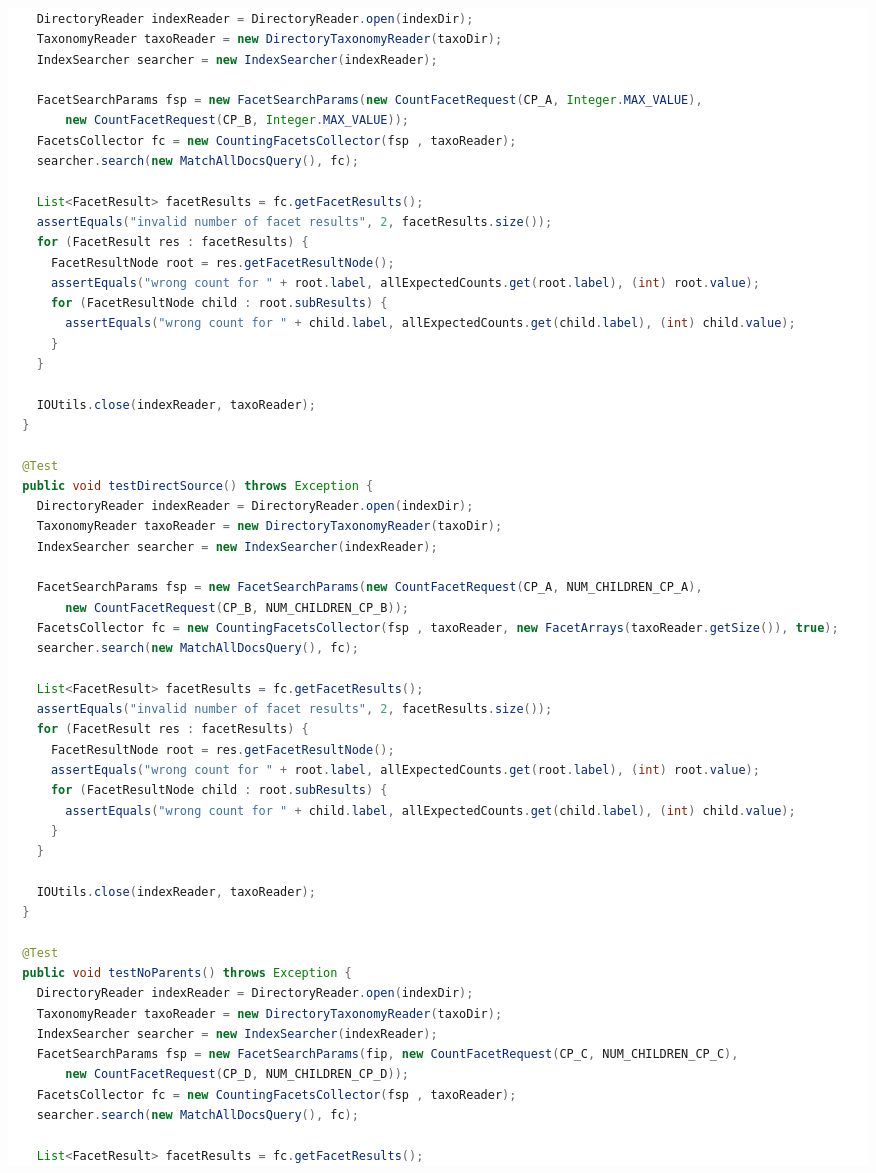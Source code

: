 ```java
    DirectoryReader indexReader = DirectoryReader.open(indexDir);
    TaxonomyReader taxoReader = new DirectoryTaxonomyReader(taxoDir);
    IndexSearcher searcher = new IndexSearcher(indexReader);
    
    FacetSearchParams fsp = new FacetSearchParams(new CountFacetRequest(CP_A, Integer.MAX_VALUE), 
        new CountFacetRequest(CP_B, Integer.MAX_VALUE));
    FacetsCollector fc = new CountingFacetsCollector(fsp , taxoReader);
    searcher.search(new MatchAllDocsQuery(), fc);
    
    List<FacetResult> facetResults = fc.getFacetResults();
    assertEquals("invalid number of facet results", 2, facetResults.size());
    for (FacetResult res : facetResults) {
      FacetResultNode root = res.getFacetResultNode();
      assertEquals("wrong count for " + root.label, allExpectedCounts.get(root.label), (int) root.value);
      for (FacetResultNode child : root.subResults) {
        assertEquals("wrong count for " + child.label, allExpectedCounts.get(child.label), (int) child.value);
      }
    }
    
    IOUtils.close(indexReader, taxoReader);
  }
  
  @Test
  public void testDirectSource() throws Exception {
    DirectoryReader indexReader = DirectoryReader.open(indexDir);
    TaxonomyReader taxoReader = new DirectoryTaxonomyReader(taxoDir);
    IndexSearcher searcher = new IndexSearcher(indexReader);
    
    FacetSearchParams fsp = new FacetSearchParams(new CountFacetRequest(CP_A, NUM_CHILDREN_CP_A), 
        new CountFacetRequest(CP_B, NUM_CHILDREN_CP_B));
    FacetsCollector fc = new CountingFacetsCollector(fsp , taxoReader, new FacetArrays(taxoReader.getSize()), true);
    searcher.search(new MatchAllDocsQuery(), fc);
    
    List<FacetResult> facetResults = fc.getFacetResults();
    assertEquals("invalid number of facet results", 2, facetResults.size());
    for (FacetResult res : facetResults) {
      FacetResultNode root = res.getFacetResultNode();
      assertEquals("wrong count for " + root.label, allExpectedCounts.get(root.label), (int) root.value);
      for (FacetResultNode child : root.subResults) {
        assertEquals("wrong count for " + child.label, allExpectedCounts.get(child.label), (int) child.value);
      }
    }
    
    IOUtils.close(indexReader, taxoReader);
  }

  @Test
  public void testNoParents() throws Exception {
    DirectoryReader indexReader = DirectoryReader.open(indexDir);
    TaxonomyReader taxoReader = new DirectoryTaxonomyReader(taxoDir);
    IndexSearcher searcher = new IndexSearcher(indexReader);
    FacetSearchParams fsp = new FacetSearchParams(fip, new CountFacetRequest(CP_C, NUM_CHILDREN_CP_C), 
        new CountFacetRequest(CP_D, NUM_CHILDREN_CP_D));
    FacetsCollector fc = new CountingFacetsCollector(fsp , taxoReader);
    searcher.search(new MatchAllDocsQuery(), fc);
    
    List<FacetResult> facetResults = fc.getFacetResults();
```